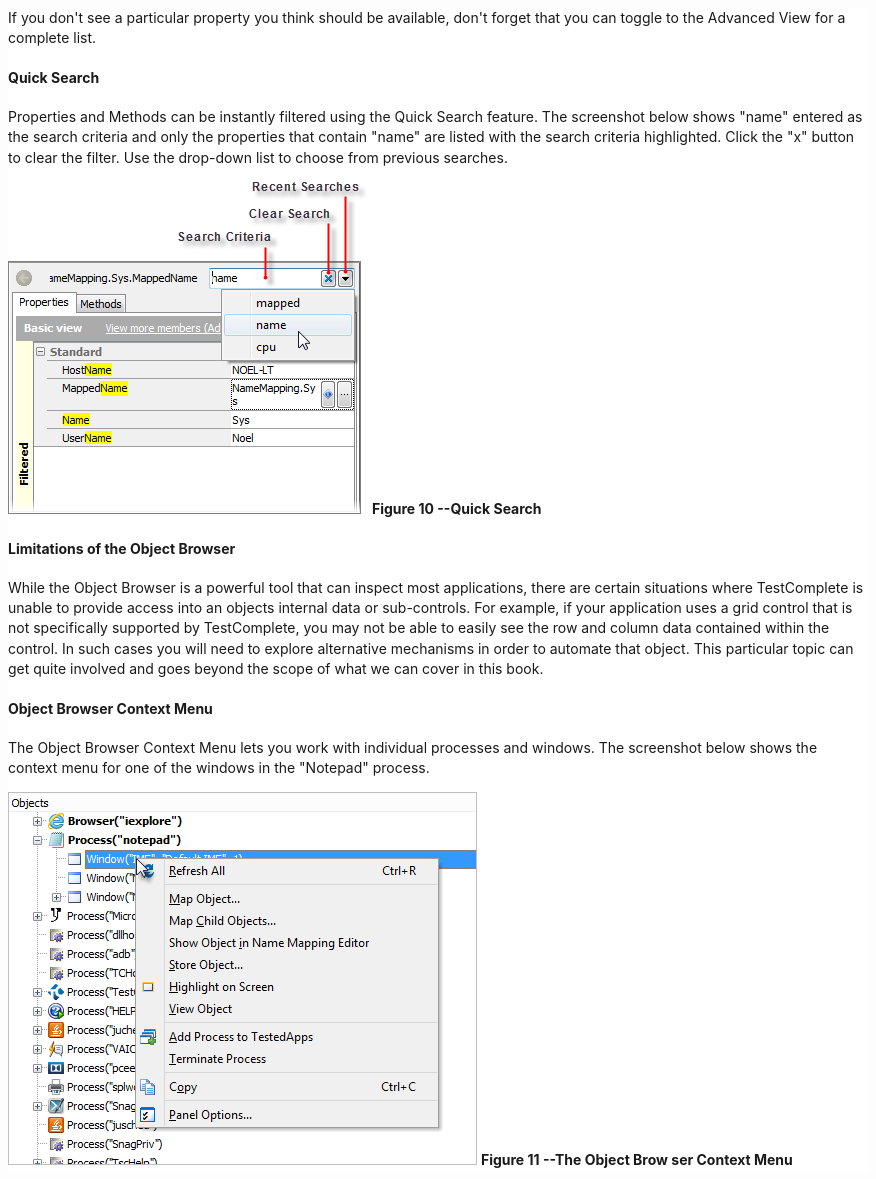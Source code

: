 If you don\'t see a particular property you think should be available, don\'t forget that you can toggle to the Advanced View for a complete list.

#### Quick Search

Properties and Methods can be instantly filtered using the Quick Search feature. The screenshot below shows \"name\" entered as the search criteria and only the properties that contain \"name\" are listed with the search criteria highlighted. Click the \"x\" button to clear the filter. Use the drop-down list to choose from previous searches.

![](./media/image18.png)
**Figure 10 \--Quick Search**

#### Limitations of the Object Browser

While the Object Browser is a powerful tool that can inspect most applications, there are certain situations where TestComplete is unable to provide access into an objects internal data or sub-controls. For example, if your application uses a grid control that is not specifically supported by TestComplete, you may not be able to easily see the row and column data contained within the control. In such cases you will need to explore alternative mechanisms in order to automate that object. This particular topic can get quite involved and goes beyond the scope of what we can cover in this book.

#### Object Browser Context Menu

The Object Browser Context Menu lets you work with individual processes and windows. The screenshot below shows the context menu for one of the windows in the \"Notepad\" process.

![](./media/image19.png)
 **Figure 11 \--The Object Brow ser Context Menu**
